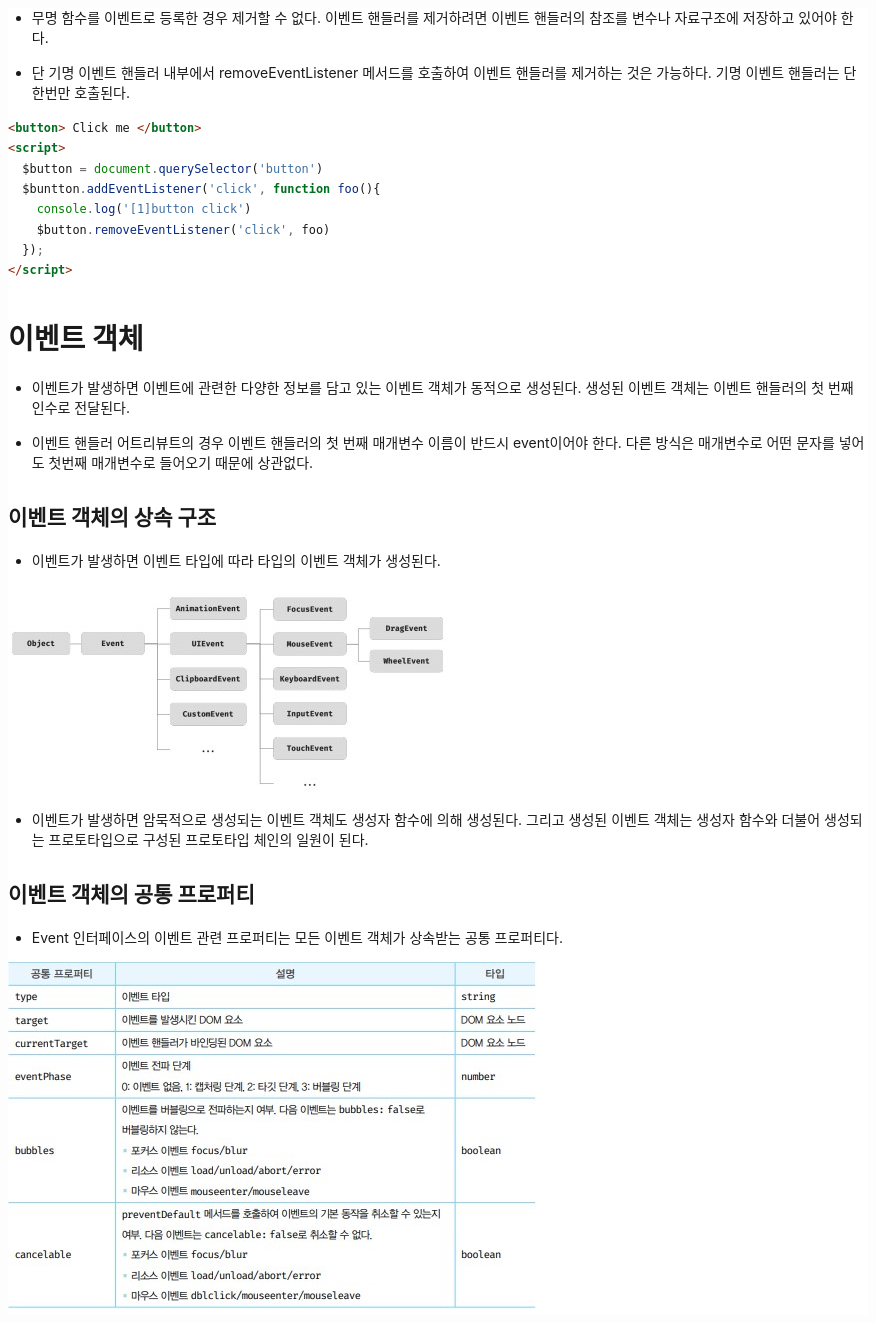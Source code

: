 - 무명 함수를 이벤트로 등록한 경우 제거할 수 없다. 이벤트 핸들러를 제거하려면 이벤트 핸들러의 참조를 변수나 자료구조에 저장하고 있어야 한다.

- 단 기명 이벤트 핸들러 내부에서 removeEventListener 메서드를 호출하여 이벤트 핸들러를 제거하는 것은 가능하다. 기명 이벤트 핸들러는 단 한번만 호출된다.

```html
<button> Click me </button>
<script>
  $button = document.querySelector('button')
  $buntton.addEventListener('click', function foo(){
    console.log('[1]button click')
    $button.removeEventListener('click', foo)
  });
</script>
```

# 이벤트 객체
- 이벤트가 발생하면 이벤트에 관련한 다양한 정보를 담고 있는 이벤트 객체가 동적으로 생성된다. 생성된 이벤트 객체는 이벤트 핸들러의 첫 번째 인수로 전달된다.

- 이벤트 핸들러 어트리뷰트의 경우 이벤트 핸들러의 첫 번째 매개변수 이름이 반드시 event이어야 한다. 다른 방식은 매개변수로 어떤 문자를 넣어도 첫번째 매개변수로 들어오기 때문에 상관없다.

## 이벤트 객체의 상속 구조
- 이벤트가 발생하면 이벤트 타입에 따라 타입의 이벤트 객체가 생성된다. 

<img src = "../img/chap40_3.jpg">

- 이벤트가 발생하면 암묵적으로 생성되는 이벤트 객체도 생성자 함수에 의해 생성된다. 그리고 생성된 이벤트 객체는 생성자 함수와 더불어 생성되는 프로토타입으로 구성된 프로토타입 체인의 일원이 된다.

## 이벤트 객체의 공통 프로퍼티
- Event 인터페이스의 이벤트 관련 프로퍼티는 모든 이벤트 객체가 상속받는 공통 프로퍼티다.

<img src = "../img/chap40_4.jpg">